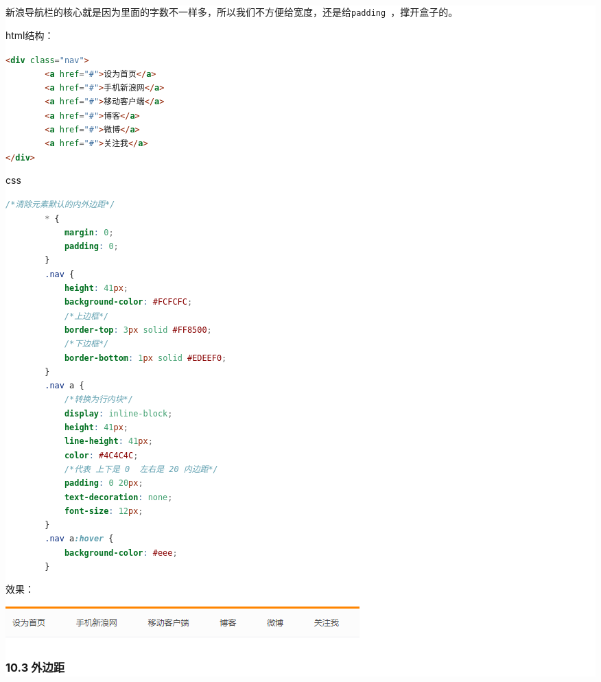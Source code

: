 新浪导航栏的核心就是因为里面的字数不一样多，所以我们不方便给宽度，还是给`padding `，撑开盒子的。

html结构：

```html
<div class="nav">
		<a href="#">设为首页</a>
		<a href="#">手机新浪网</a>
		<a href="#">移动客户端</a>
		<a href="#">博客</a>
		<a href="#">微博</a>
		<a href="#">关注我</a>
</div>
```

css

```css
/*清除元素默认的内外边距*/
		* {
			margin: 0;
			padding: 0;
		}
		.nav {
			height: 41px;
			background-color: #FCFCFC;
			/*上边框*/
			border-top: 3px solid #FF8500;
			/*下边框*/
			border-bottom: 1px solid #EDEEF0;
		}
		.nav a {
			/*转换为行内块*/
			display: inline-block;
			height: 41px;
			line-height: 41px;
			color: #4C4C4C;
			/*代表 上下是 0  左右是 20 内边距*/
			padding: 0 20px;
			text-decoration: none;
			font-size: 12px;
		}
		.nav a:hover {
			background-color: #eee;
		}
```

效果：

![image-20200902233845275](./img/image-20200902233845275.png)

### 10.3 外边距
